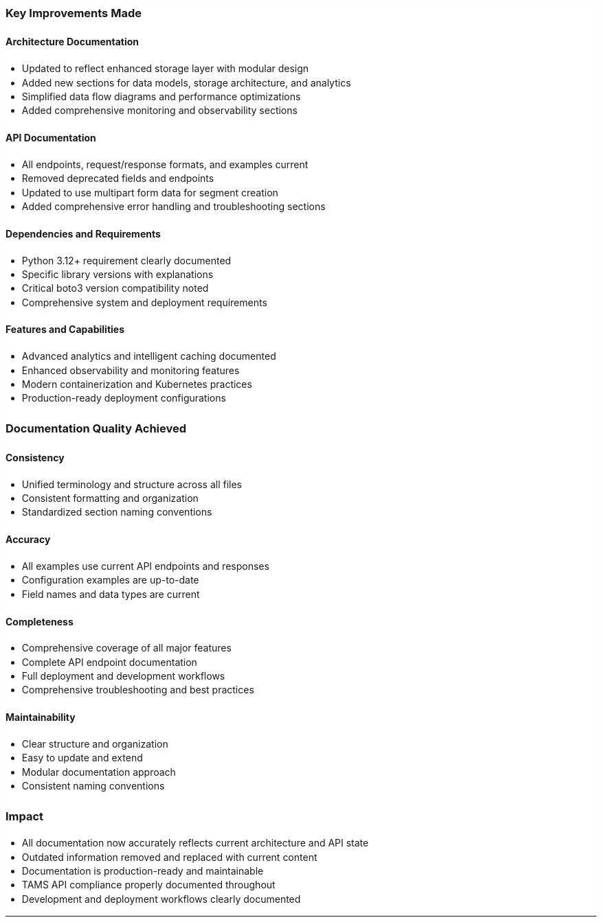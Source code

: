 ### Key Improvements Made

#### **Architecture Documentation**
- Updated to reflect enhanced storage layer with modular design
- Added new sections for data models, storage architecture, and analytics
- Simplified data flow diagrams and performance optimizations
- Added comprehensive monitoring and observability sections

#### **API Documentation**
- All endpoints, request/response formats, and examples current
- Removed deprecated fields and endpoints
- Updated to use multipart form data for segment creation
- Added comprehensive error handling and troubleshooting sections

#### **Dependencies and Requirements**
- Python 3.12+ requirement clearly documented
- Specific library versions with explanations
- Critical boto3 version compatibility noted
- Comprehensive system and deployment requirements

#### **Features and Capabilities**
- Advanced analytics and intelligent caching documented
- Enhanced observability and monitoring features
- Modern containerization and Kubernetes practices
- Production-ready deployment configurations

### Documentation Quality Achieved

#### **Consistency**
- Unified terminology and structure across all files
- Consistent formatting and organization
- Standardized section naming conventions

#### **Accuracy**
- All examples use current API endpoints and responses
- Configuration examples are up-to-date
- Field names and data types are current

#### **Completeness**
- Comprehensive coverage of all major features
- Complete API endpoint documentation
- Full deployment and development workflows
- Comprehensive troubleshooting and best practices

#### **Maintainability**
- Clear structure and organization
- Easy to update and extend
- Modular documentation approach
- Consistent naming conventions

### Impact
- All documentation now accurately reflects current architecture and API state
- Outdated information removed and replaced with current content
- Documentation is production-ready and maintainable
- TAMS API compliance properly documented throughout
- Development and deployment workflows clearly documented

---